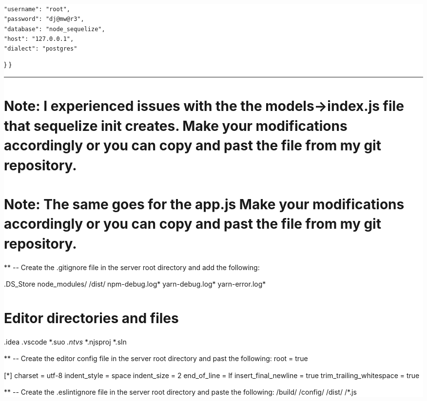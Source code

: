     "username": "root",
    "password": "dj@mw@r3",
    "database": "node_sequelize",
    "host": "127.0.0.1",
    "dialect": "postgres"
  }
}

*** 
# Note: I experienced issues with the the models->index.js file that sequelize init creates. Make your modifications accordingly or you can copy and past the file from my git repository.


# Note: The same goes for the app.js Make your modifications accordingly or you can copy and past the file from my git repository.

** -- Create the .gitignore file in the server root directory and add the following:

.DS_Store
node_modules/
/dist/
npm-debug.log*
yarn-debug.log*
yarn-error.log*

# Editor directories and files
.idea
.vscode
*.suo
*.ntvs*
*.njsproj
*.sln

** -- Create the editor config file in the server root directory and past the following:
root = true

[*]
charset = utf-8
indent_style = space
indent_size = 2
end_of_line = lf
insert_final_newline = true
trim_trailing_whitespace = true


** -- Create the .eslintignore file in the server root directory and paste the following:
/build/
/config/
/dist/
/*.js
